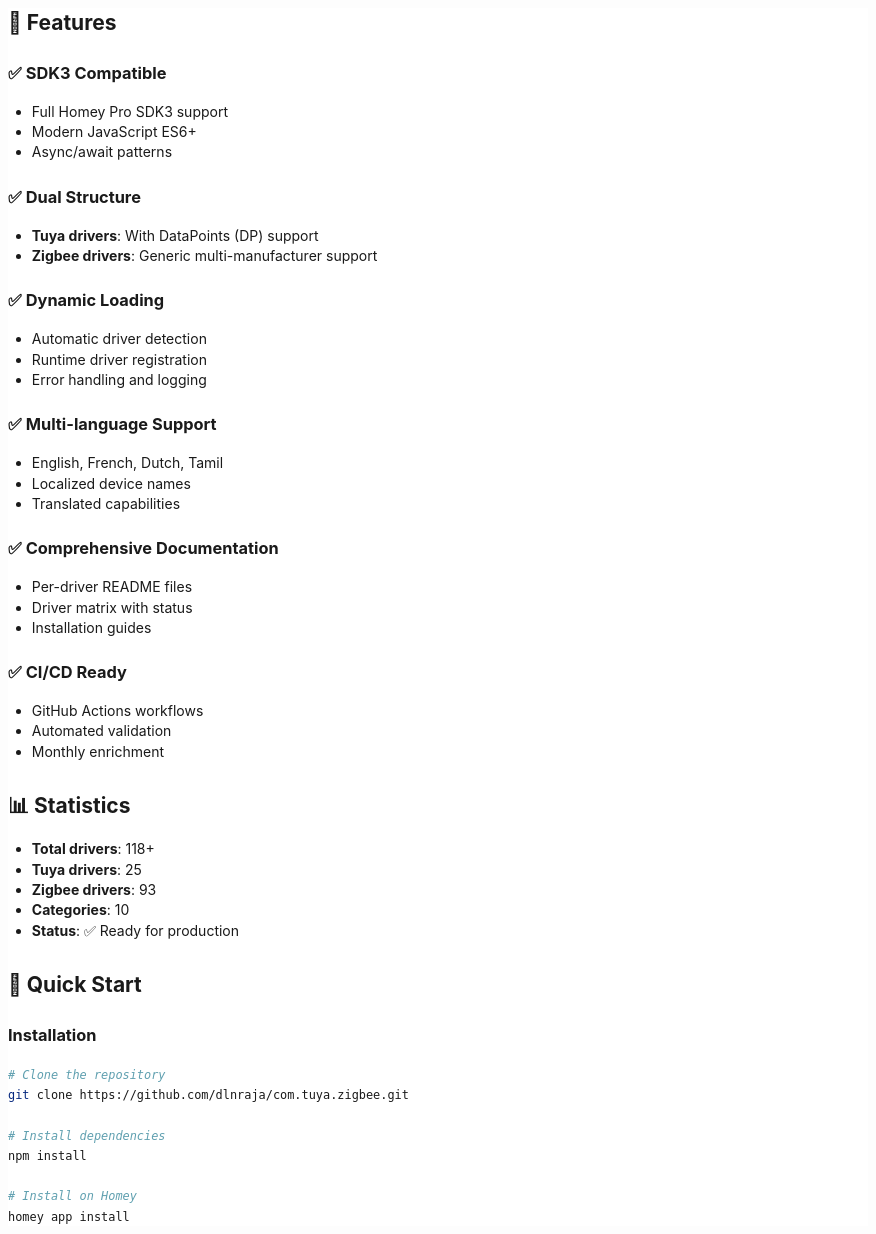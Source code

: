 
## 🎯 Features

### ✅ **SDK3 Compatible**
- Full Homey Pro SDK3 support
- Modern JavaScript ES6+
- Async/await patterns

### ✅ **Dual Structure**
- **Tuya drivers**: With DataPoints (DP) support
- **Zigbee drivers**: Generic multi-manufacturer support

### ✅ **Dynamic Loading**
- Automatic driver detection
- Runtime driver registration
- Error handling and logging

### ✅ **Multi-language Support**
- English, French, Dutch, Tamil
- Localized device names
- Translated capabilities

### ✅ **Comprehensive Documentation**
- Per-driver README files
- Driver matrix with status
- Installation guides

### ✅ **CI/CD Ready**
- GitHub Actions workflows
- Automated validation
- Monthly enrichment

## 📊 Statistics
- **Total drivers**: 118+
- **Tuya drivers**: 25
- **Zigbee drivers**: 93
- **Categories**: 10
- **Status**: ✅ Ready for production

## 🚀 Quick Start

### Installation
```bash
# Clone the repository
git clone https://github.com/dlnraja/com.tuya.zigbee.git

# Install dependencies
npm install

# Install on Homey
homey app install
```
